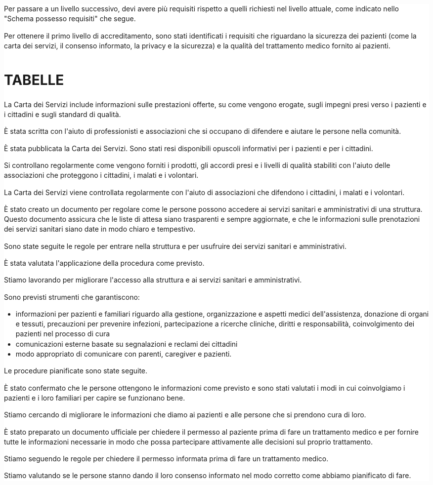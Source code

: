Per passare a un livello successivo, devi avere più requisiti rispetto a quelli richiesti nel livello attuale, come indicato nello "Schema possesso requisiti" che segue.

Per ottenere il primo livello di accreditamento, sono stati identificati i requisiti che riguardano la sicurezza dei pazienti (come la carta dei servizi, il consenso informato, la privacy e la sicurezza) e la qualità del trattamento medico fornito ai pazienti.

# TABELLE
La Carta dei Servizi include informazioni sulle prestazioni offerte, su come vengono erogate, sugli impegni presi verso i pazienti e i cittadini e sugli standard di qualità.

È stata scritta con l'aiuto di professionisti e associazioni che si occupano di difendere e aiutare le persone nella comunità.

È stata pubblicata la Carta dei Servizi. Sono stati resi disponibili opuscoli informativi per i pazienti e per i cittadini.

Si controllano regolarmente come vengono forniti i prodotti, gli accordi presi e i livelli di qualità stabiliti con l'aiuto delle associazioni che proteggono i cittadini, i malati e i volontari.

La Carta dei Servizi viene controllata regolarmente con l'aiuto di associazioni che difendono i cittadini, i malati e i volontari.

È stato creato un documento per regolare come le persone possono accedere ai servizi sanitari e amministrativi di una struttura. Questo documento assicura che le liste di attesa siano trasparenti e sempre aggiornate, e che le informazioni sulle prenotazioni dei servizi sanitari siano date in modo chiaro e tempestivo.

Sono state seguite le regole per entrare nella struttura e per usufruire dei servizi sanitari e amministrativi.

È stata valutata l'applicazione della procedura come previsto.

Stiamo lavorando per migliorare l'accesso alla struttura e ai servizi sanitari e amministrativi.

Sono previsti strumenti che garantiscono:
- informazioni per pazienti e familiari riguardo alla gestione, organizzazione e aspetti medici dell'assistenza, donazione di organi e tessuti, precauzioni per prevenire infezioni, partecipazione a ricerche cliniche, diritti e responsabilità, coinvolgimento dei pazienti nel processo di cura
- comunicazioni esterne basate su segnalazioni e reclami dei cittadini
- modo appropriato di comunicare con parenti, caregiver e pazienti.

Le procedure pianificate sono state seguite.

È stato confermato che le persone ottengono le informazioni come previsto e sono stati valutati i modi in cui coinvolgiamo i pazienti e i loro familiari per capire se funzionano bene.

Stiamo cercando di migliorare le informazioni che diamo ai pazienti e alle persone che si prendono cura di loro.

È stato preparato un documento ufficiale per chiedere il permesso al paziente prima di fare un trattamento medico e per fornire tutte le informazioni necessarie in modo che possa partecipare attivamente alle decisioni sul proprio trattamento.

Stiamo seguendo le regole per chiedere il permesso informata prima di fare un trattamento medico.

Stiamo valutando se le persone stanno dando il loro consenso informato nel modo corretto come abbiamo pianificato di fare.
